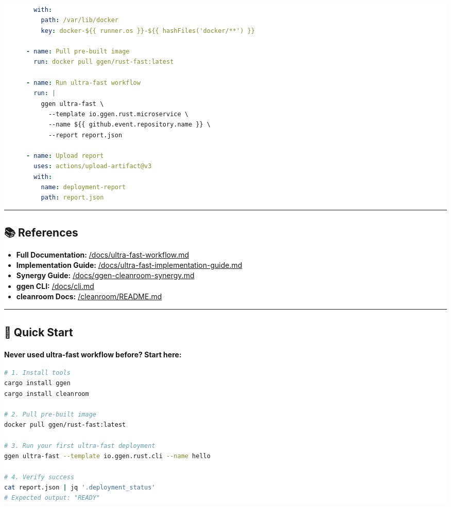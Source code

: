 ```yaml
        with:
          path: /var/lib/docker
          key: docker-${{ runner.os }}-${{ hashFiles('docker/**') }}

      - name: Pull pre-built image
        run: docker pull ggen/rust-fast:latest

      - name: Run ultra-fast workflow
        run: |
          ggen ultra-fast \
            --template io.ggen.rust.microservice \
            --name ${{ github.event.repository.name }} \
            --report report.json

      - name: Upload report
        uses: actions/upload-artifact@v3
        with:
          name: deployment-report
          path: report.json
```

---

## 📚 References

- **Full Documentation:** [/docs/ultra-fast-workflow.md](/docs/ultra-fast-workflow.md)
- **Implementation Guide:** [/docs/ultra-fast-implementation-guide.md](/docs/ultra-fast-implementation-guide.md)
- **Synergy Guide:** [/docs/ggen-cleanroom-synergy.md](/docs/ggen-cleanroom-synergy.md)
- **ggen CLI:** [/docs/cli.md](/docs/cli.md)
- **cleanroom Docs:** [/cleanroom/README.md](/cleanroom/README.md)

---

## 🎉 Quick Start

**Never used ultra-fast workflow before? Start here:**

```bash
# 1. Install tools
cargo install ggen
cargo install cleanroom

# 2. Pull pre-built image
docker pull ggen/rust-fast:latest

# 3. Run your first ultra-fast deployment
ggen ultra-fast --template io.ggen.rust.cli --name hello

# 4. Verify success
cat report.json | jq '.deployment_status'
# Expected output: "READY"
```
